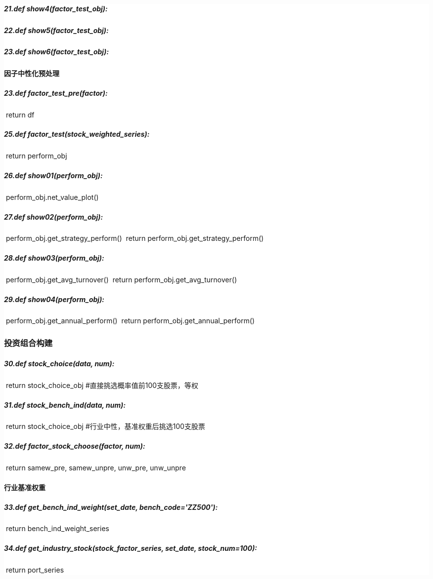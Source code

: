 ##### 21.def show4(factor_test_obj):

##### 22.def show5(factor_test_obj):

##### 23.def show6(factor_test_obj):



#### 因子中性化预处理

##### 23.def factor_test_pre(factor):  

​    return df

##### 25.def factor_test(stock_weighted_series):

​    return perform_obj

##### 26.def show01(perform_obj):

​    perform_obj.net_value_plot()

##### 27.def show02(perform_obj):

​    perform_obj.get_strategy_perform()
​    return perform_obj.get_strategy_perform()

##### 28.def show03(perform_obj):

​    perform_obj.get_avg_turnover()
​    return perform_obj.get_avg_turnover()

##### 29.def show04(perform_obj):

​    perform_obj.get_annual_perform()
​    return perform_obj.get_annual_perform()



### 投资组合构建

##### 30.def stock_choice(data, num):

​	return stock_choice_obj        #直接挑选概率值前100支股票，等权

##### 31.def stock_bench_ind(data, num):  

​	return stock_choice_obj          #行业中性，基准权重后挑选100支股票

##### 32.def factor_stock_choose(factor, num):

​	return samew_pre, samew_unpre, unw_pre, unw_unpre

#### 行业基准权重

##### 33.def get_bench_ind_weight(set_date, bench_code='ZZ500'):

​	return bench_ind_weight_series

##### 34.def get_industry_stock(stock_factor_series, set_date, stock_num=100):

​	return port_series